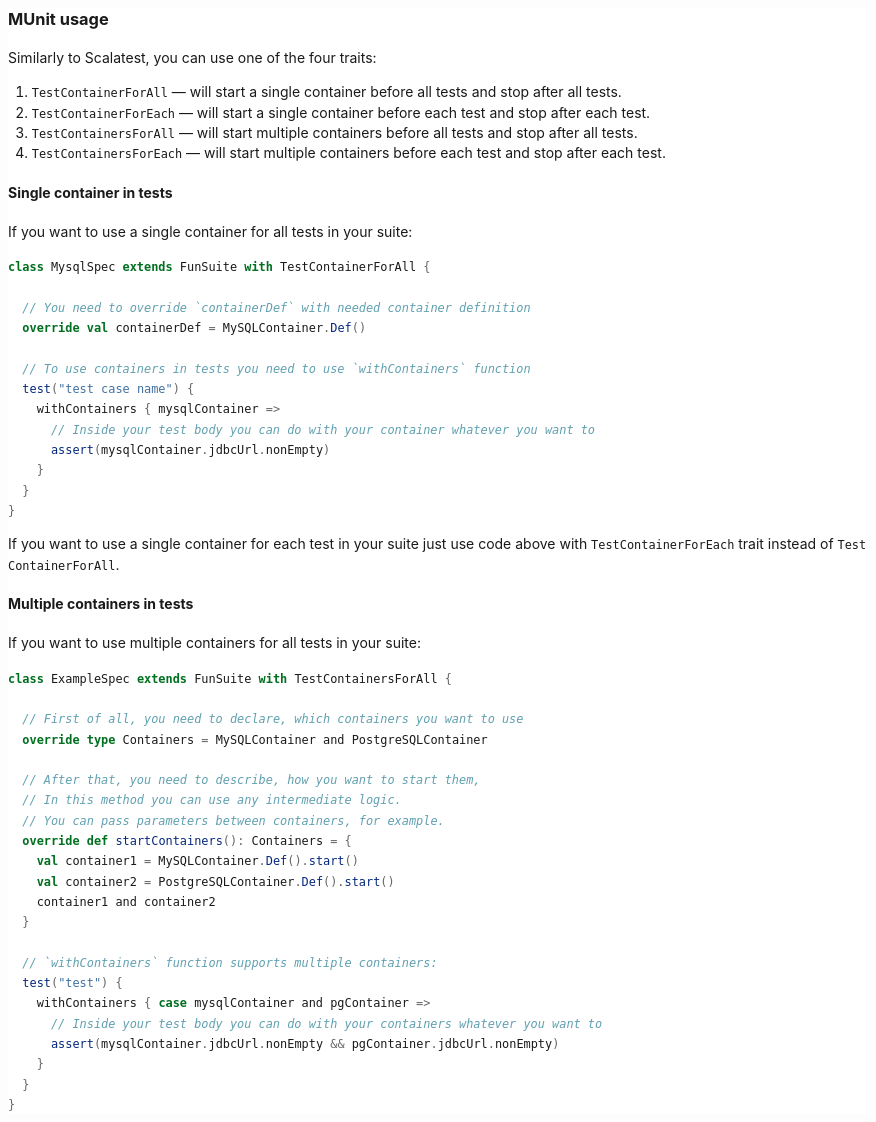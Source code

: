 ### MUnit usage

Similarly to Scalatest, you can use one of the four traits:
1. `TestContainerForAll` — will start a single container before all tests and stop after all tests.
2. `TestContainerForEach` — will start a single container before each test and stop after each test.
3. `TestContainersForAll` — will start multiple containers before all tests and stop after all tests.
4. `TestContainersForEach` — will start multiple containers before each test and stop after each test.

#### Single container in tests

If you want to use a single container for all tests in your suite:
```scala
class MysqlSpec extends FunSuite with TestContainerForAll {

  // You need to override `containerDef` with needed container definition
  override val containerDef = MySQLContainer.Def()

  // To use containers in tests you need to use `withContainers` function
  test("test case name") {
    withContainers { mysqlContainer =>
      // Inside your test body you can do with your container whatever you want to
      assert(mysqlContainer.jdbcUrl.nonEmpty)
    }
  }
}
```

If you want to use a single container for each test in your suite just use code above with `TestContainerForEach` trait instead of `TestContainerForAll`.

#### Multiple containers in tests

If you want to use multiple containers for all tests in your suite:
```scala
class ExampleSpec extends FunSuite with TestContainersForAll {

  // First of all, you need to declare, which containers you want to use
  override type Containers = MySQLContainer and PostgreSQLContainer

  // After that, you need to describe, how you want to start them,
  // In this method you can use any intermediate logic.
  // You can pass parameters between containers, for example.
  override def startContainers(): Containers = {
    val container1 = MySQLContainer.Def().start()
    val container2 = PostgreSQLContainer.Def().start()
    container1 and container2
  }

  // `withContainers` function supports multiple containers:
  test("test") {
    withContainers { case mysqlContainer and pgContainer =>
      // Inside your test body you can do with your containers whatever you want to
      assert(mysqlContainer.jdbcUrl.nonEmpty && pgContainer.jdbcUrl.nonEmpty)
    }
  }
}
```
